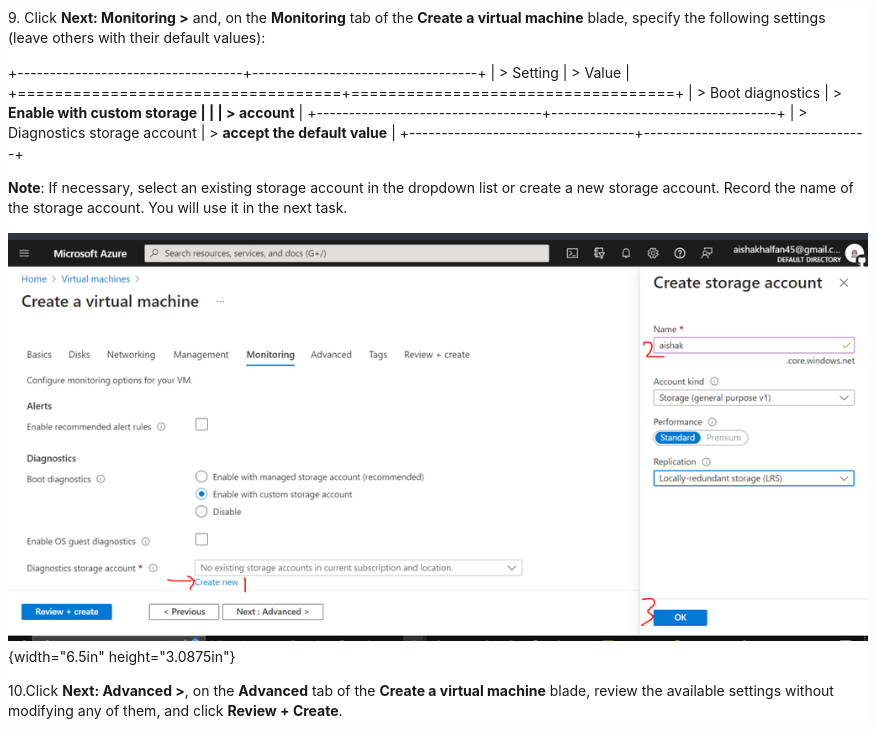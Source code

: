 9\. Click **Next: Monitoring \>** and, on the **Monitoring** tab of the
**Create a virtual machine** blade, specify the following settings
(leave others with their default values):

+-----------------------------------+-----------------------------------+
| > Setting                         | > Value                           |
+===================================+===================================+
| > Boot diagnostics                | > **Enable with custom storage    |
|                                   | > account**                       |
+-----------------------------------+-----------------------------------+
| > Diagnostics storage account     | > **accept the default value**    |
+-----------------------------------+-----------------------------------+

**Note**: If necessary, select an existing storage account in the
dropdown list or create a new storage account. Record the name of the
storage account. You will use it in the next task.

![](vertopal_7e545625c4ee41eeb45f45cf83692f56/media/image12.png){width="6.5in"
height="3.0875in"}

10.Click **Next: Advanced \>**, on the **Advanced** tab of the **Create
a virtual machine** blade, review the available settings without
modifying any of them, and click **Review + Create**.

